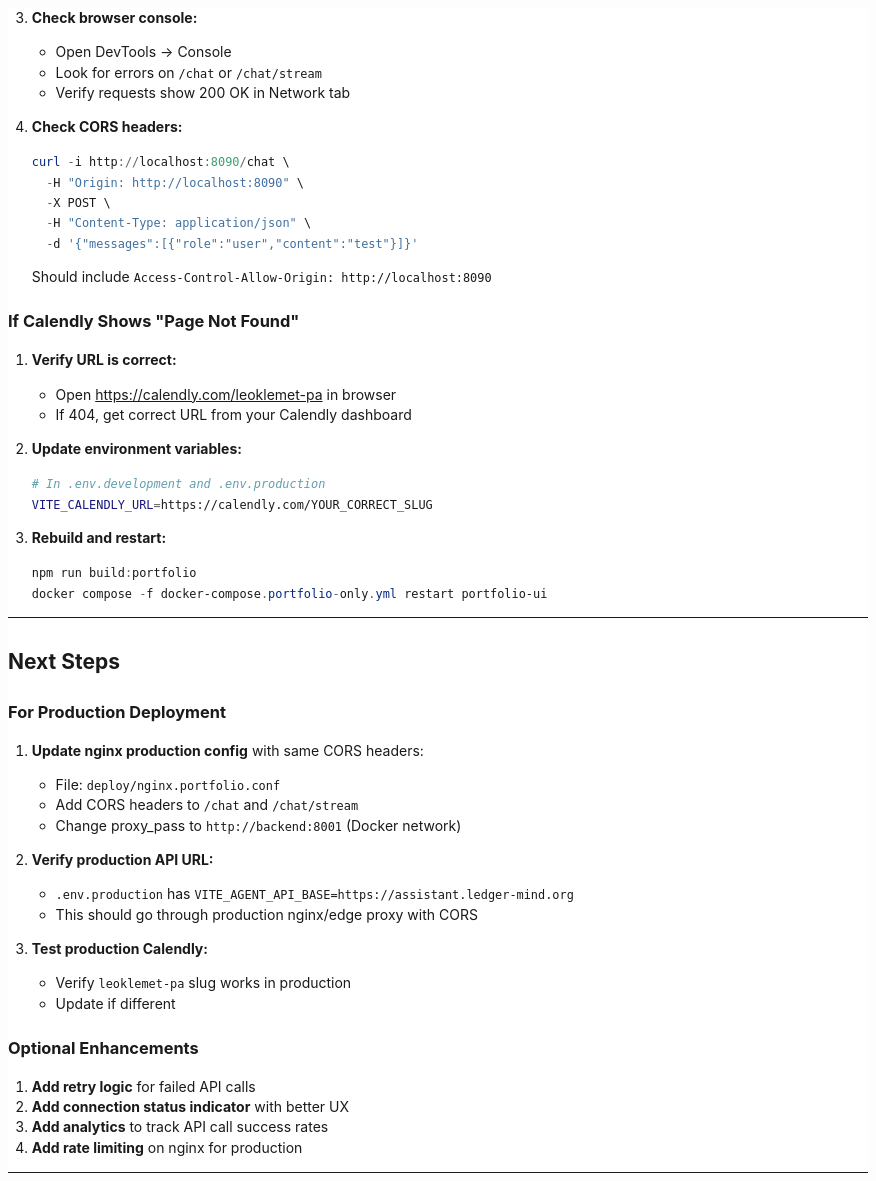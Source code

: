3. **Check browser console:**
   - Open DevTools → Console
   - Look for errors on `/chat` or `/chat/stream`
   - Verify requests show 200 OK in Network tab

4. **Check CORS headers:**
   ```powershell
   curl -i http://localhost:8090/chat \
     -H "Origin: http://localhost:8090" \
     -X POST \
     -H "Content-Type: application/json" \
     -d '{"messages":[{"role":"user","content":"test"}]}'
   ```
   Should include `Access-Control-Allow-Origin: http://localhost:8090`

### If Calendly Shows "Page Not Found"
1. **Verify URL is correct:**
   - Open https://calendly.com/leoklemet-pa in browser
   - If 404, get correct URL from your Calendly dashboard

2. **Update environment variables:**
   ```bash
   # In .env.development and .env.production
   VITE_CALENDLY_URL=https://calendly.com/YOUR_CORRECT_SLUG
   ```

3. **Rebuild and restart:**
   ```powershell
   npm run build:portfolio
   docker compose -f docker-compose.portfolio-only.yml restart portfolio-ui
   ```

---

## Next Steps

### For Production Deployment
1. **Update nginx production config** with same CORS headers:
   - File: `deploy/nginx.portfolio.conf`
   - Add CORS headers to `/chat` and `/chat/stream`
   - Change proxy_pass to `http://backend:8001` (Docker network)

2. **Verify production API URL:**
   - `.env.production` has `VITE_AGENT_API_BASE=https://assistant.ledger-mind.org`
   - This should go through production nginx/edge proxy with CORS

3. **Test production Calendly:**
   - Verify `leoklemet-pa` slug works in production
   - Update if different

### Optional Enhancements
1. **Add retry logic** for failed API calls
2. **Add connection status indicator** with better UX
3. **Add analytics** to track API call success rates
4. **Add rate limiting** on nginx for production

---